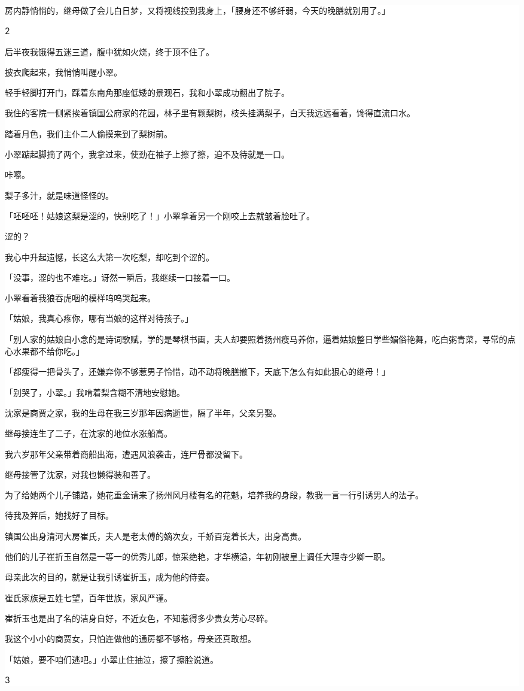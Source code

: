 房内静悄悄的，继母做了会儿白日梦，又将视线投到我身上，「腰身还不够纤弱，今天的晚膳就别用了。」

2

后半夜我饿得五迷三道，腹中犹如火烧，终于顶不住了。

披衣爬起来，我悄悄叫醒小翠。

轻手轻脚打开门，踩着东南角那座低矮的景观石，我和小翠成功翻出了院子。

我住的客院一侧紧挨着镇国公府家的花园，林子里有颗梨树，枝头挂满梨子，白天我远远看着，馋得直流口水。

踏着月色，我们主仆二人偷摸来到了梨树前。

小翠踮起脚摘了两个，我拿过来，使劲在袖子上擦了擦，迫不及待就是一口。

咔嚓。

梨子多汁，就是味道怪怪的。

「呸呸呸！姑娘这梨是涩的，快别吃了！」小翠拿着另一个刚咬上去就皱着脸吐了。

涩的？

我心中升起遗憾，长这么大第一次吃梨，却吃到个涩的。

「没事，涩的也不难吃。」讶然一瞬后，我继续一口接着一口。

小翠看着我狼吞虎咽的模样呜呜哭起来。

「姑娘，我真心疼你，哪有当娘的这样对待孩子。」

「别人家的姑娘自小念的是诗词歌赋，学的是琴棋书画，夫人却要照着扬州瘦马养你，逼着姑娘整日学些媚俗艳舞，吃白粥青菜，寻常的点心水果都不给你吃。」

「都瘦得一把骨头了，还嫌弃你不够惹男子怜惜，动不动将晚膳撤下，天底下怎么有如此狠心的继母！」

「别哭了，小翠。」我啃着梨含糊不清地安慰她。

沈家是商贾之家，我的生母在我三岁那年因病逝世，隔了半年，父亲另娶。

继母接连生了二子，在沈家的地位水涨船高。

我六岁那年父亲带着商船出海，遭遇风浪袭击，连尸骨都没留下。

继母接管了沈家，对我也懒得装和善了。

为了给她两个儿子铺路，她花重金请来了扬州风月楼有名的花魁，培养我的身段，教我一言一行引诱男人的法子。

待我及笄后，她找好了目标。

镇国公出身清河大房崔氏，夫人是老太傅的嫡次女，千娇百宠着长大，出身高贵。

他们的儿子崔折玉自然是一等一的优秀儿郎，惊采绝艳，才华横溢，年初刚被皇上调任大理寺少卿一职。

母亲此次的目的，就是让我引诱崔折玉，成为他的侍妾。

崔氏家族是五姓七望，百年世族，家风严谨。

崔折玉也是出了名的洁身自好，不近女色，不知惹得多少贵女芳心尽碎。

我这个小小的商贾女，只怕连做他的通房都不够格，母亲还真敢想。

「姑娘，要不咱们逃吧。」小翠止住抽泣，擦了擦脸说道。

3

